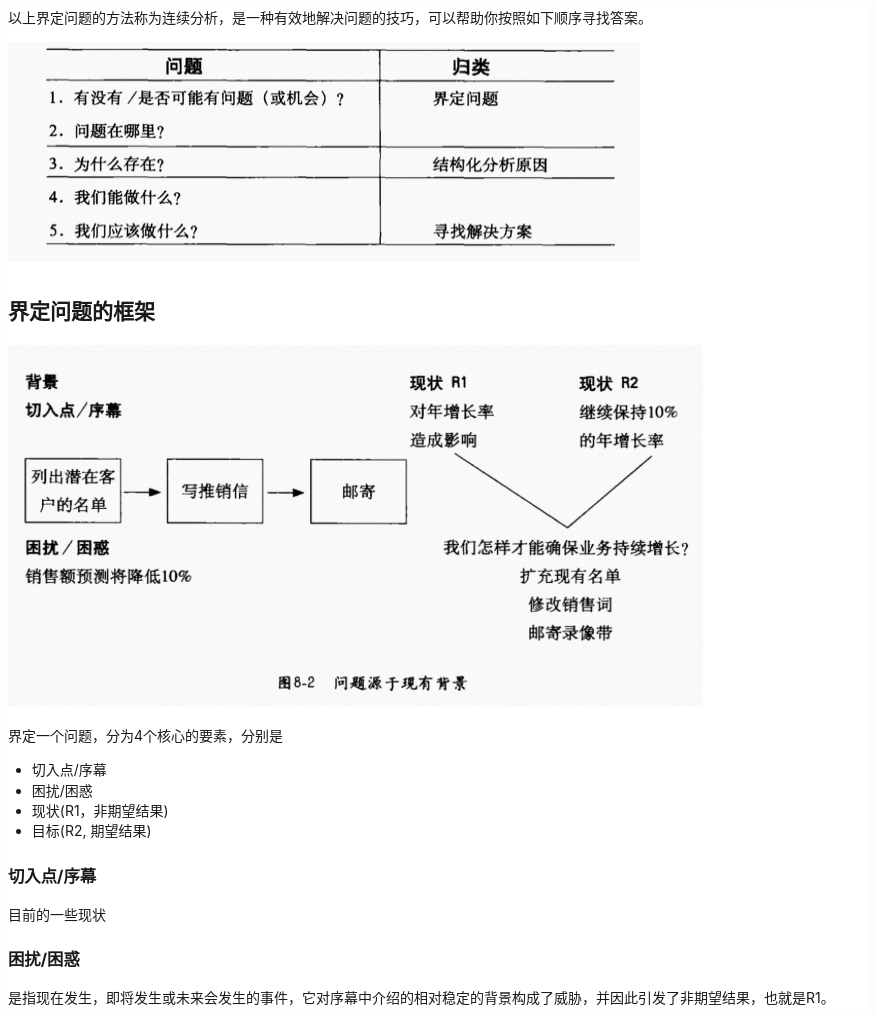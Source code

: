 以上界定问题的方法称为连续分析，是一种有效地解决问题的技巧，可以帮助你按照如下顺序寻找答案。

![图片](/assets/img/jzt-10.jpg)

## 界定问题的框架

![图片](/assets/img/jzt-11.jpg)

界定一个问题，分为4个核心的要素，分别是

- 切入点/序幕
- 困扰/困惑
- 现状(R1，非期望结果)
- 目标(R2, 期望结果)

### 切入点/序幕

目前的一些现状

### 困扰/困惑

是指现在发生，即将发生或未来会发生的事件，它对序幕中介绍的相对稳定的背景构成了威胁，并因此引发了非期望结果，也就是R1。
